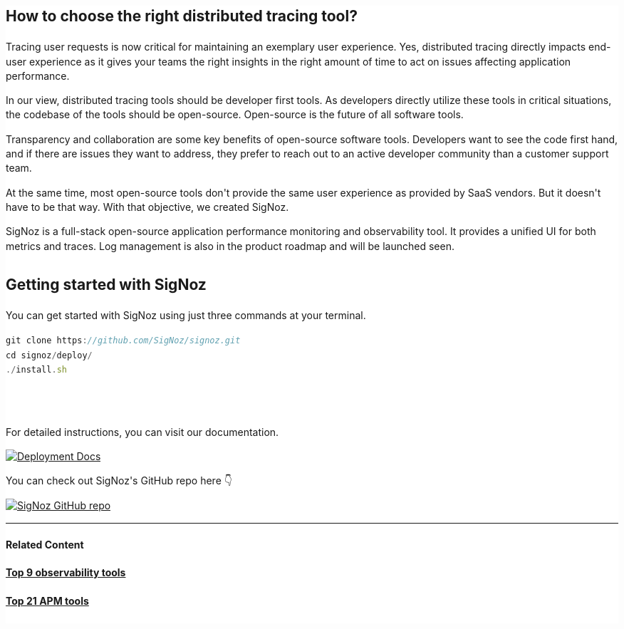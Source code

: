 <Screenshot
    alt="Splunk distributed tracing dashboard"
    height={500}
    src="/img/blog/2021/09/splunk_distributed_tracing_dashboard-min.webp"
    title="Splunk distributed tracing dashboard (Source: DataDog website)"
    width={700}
/>

## How to choose the right distributed tracing tool?

Tracing user requests is now critical for maintaining an exemplary user experience. Yes, distributed tracing directly impacts end-user experience as it gives your teams the right insights in the right amount of time to act on issues affecting application performance.

In our view, distributed tracing tools should be developer first tools. As developers directly utilize these tools in critical situations, the codebase of the tools should be open-source. Open-source is the future of all software tools.

Transparency and collaboration are some key benefits of open-source software tools. Developers want to see the code first hand, and if there are issues they want to address, they prefer to reach out to an active developer community than a customer support team.

At the same time, most open-source tools don't provide the same user experience as provided by SaaS vendors. But it doesn't have to be that way. With that objective, we created SigNoz.

SigNoz is a full-stack open-source application performance monitoring and observability tool. It provides a unified UI for both metrics and traces. Log management is also in the product roadmap and will be launched seen.

## Getting started with SigNoz

You can get started with SigNoz using just three commands at your terminal.

```jsx
git clone https://github.com/SigNoz/signoz.git
cd signoz/deploy/
./install.sh
```
<br></br>

For detailed instructions, you can visit our documentation.

[![Deployment Docs](/img/blog/common/deploy_docker_documentation.webp)](https://signoz.io/docs/deployment/docker/?utm_source=blog&utm_medium=distributed_tracing_tools)

You can check out SigNoz's GitHub repo here 👇

[![SigNoz GitHub repo](/img/blog/common/signoz_github.webp)](https://github.com/SigNoz/signoz)

___

#### **Related Content**

**[Top 9 observability tools](https://signoz.io/blog/observability-tools/)**<br></br>
**[Top 21 APM tools](https://signoz.io/blog/apm-tools/)**<br></br>


